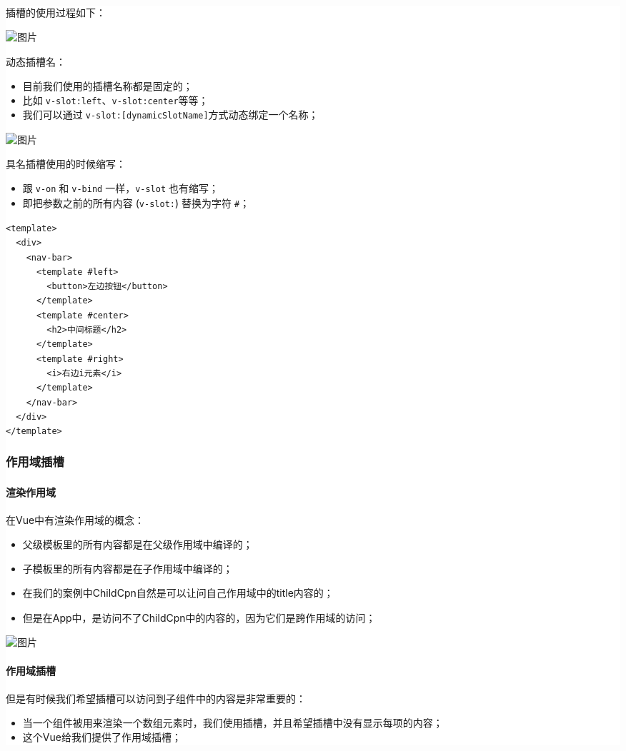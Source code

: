 插槽的使用过程如下：

![图片](https://cdn.jsdelivr.net/gh/itxcr/oss/images/202111261107707.webp)

动态插槽名：

- 目前我们使用的插槽名称都是固定的；
- 比如 `v-slot:left`、`v-slot:center`等等；
- 我们可以通过 `v-slot:[dynamicSlotName]`方式动态绑定一个名称；

![图片](https://cdn.jsdelivr.net/gh/itxcr/oss/images/202111261113731.webp)

具名插槽使用的时候缩写：

- 跟 `v-on` 和 `v-bind` 一样，`v-slot` 也有缩写；
- 即把参数之前的所有内容 (`v-slot:`) 替换为字符 `#`；

```vue
<template>
  <div>
    <nav-bar>
      <template #left>
        <button>左边按钮</button>
      </template>
      <template #center>
        <h2>中间标题</h2>
      </template>
      <template #right>
        <i>右边i元素</i>
      </template>
    </nav-bar>
  </div>
</template>
```

### 作用域插槽

#### 渲染作用域

在Vue中有渲染作用域的概念：

- 父级模板里的所有内容都是在父级作用域中编译的；
- 子模板里的所有内容都是在子作用域中编译的；

- 在我们的案例中ChildCpn自然是可以让问自己作用域中的title内容的；
- 但是在App中，是访问不了ChildCpn中的内容的，因为它们是跨作用域的访问；

![图片](https://cdn.jsdelivr.net/gh/itxcr/oss/images/202111261115391.webp)

#### 作用域插槽

但是有时候我们希望插槽可以访问到子组件中的内容是非常重要的：

- 当一个组件被用来渲染一个数组元素时，我们使用插槽，并且希望插槽中没有显示每项的内容；
- 这个Vue给我们提供了作用域插槽；
